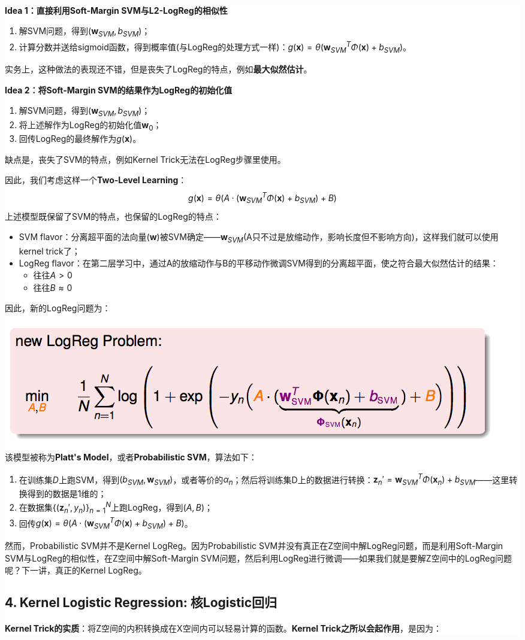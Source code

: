 **Idea 1：直接利用Soft-Margin SVM与L2-LogReg的相似性**

1. 解SVM问题，得到$(\mathbf{w}_{SVM}, b_{SVM})​$；
2. 计算分数并送给sigmoid函数，得到概率值(与LogReg的处理方式一样)：$g(\mathbf{x})=\theta(\mathbf{w}_{SVM}^T \Phi(\mathbf{x}) + b_{SVM})$。

实务上，这种做法的表现还不错，但是丧失了LogReg的特点，例如**最大似然估计**。

**Idea 2：将Soft-Margin SVM的结果作为LogReg的初始化值**

1. 解SVM问题，得到$(\mathbf{w}_{SVM}, b_{SVM})​$；
2. 将上述解作为LogReg的初始化值$\mathbf{w}_0​$；
3. 回传LogReg的最终解作为$g(\mathbf{x})​$。

缺点是，丧失了SVM的特点，例如Kernel Trick无法在LogReg步骤里使用。

因此，我们考虑这样一个**Two-Level Learning**：
$$
g(\mathbf{x}) = \theta\Bigg(A·(\mathbf{w}^T_{SVM} \Phi(\mathbf{x}) + b_{SVM}) + B\Bigg)
$$
上述模型既保留了SVM的特点，也保留的LogReg的特点：

* SVM flavor：分离超平面的法向量($\mathbf{w}$)被SVM确定——$\mathbf{w}_{SVM}$(A只不过是放缩动作，影响长度但不影响方向)，这样我们就可以使用kernel trick了；
* LogReg flavor：在第二层学习中，通过A的放缩动作与B的平移动作微调SVM得到的分离超平面，使之符合最大似然估计的结果：
  * 往往$A > 0​$
  * 往往$B \approx 0​$

因此，新的LogReg问题为：

![](.\pic\5-8.png)

该模型被称为**Platt's Model**，或者**Probabilistic SVM**，算法如下：

1. 在训练集$D​$上跑SVM，得到$(b_{SVM}, \mathbf{w}_{SVM})​$，或者等价的$\alpha_n​$；然后将训练集D上的数据进行转换：$\mathbf{z}_n' = \mathbf{w}^T_{SVM} \Phi(\mathbf{x}_n) + b_{SVM}​$——这里转换得到的数据是1维的；
2. 在数据集$\{(\mathbf{z}_n', y_n)\}_{n=1}^N$上跑LogReg，得到$(A,B)$；
3. 回传$g(\mathbf{x}) = \theta \Bigg(A· (\mathbf{w}^T_{SVM} \Phi(\mathbf{x})+b_{SVM})+ B\Bigg)​$。

然而，Probabilistic SVM并不是Kernel LogReg。因为Probabilistic SVM并没有真正在Z空间中解LogReg问题，而是利用Soft-Margin SVM与LogReg的相似性，在Z空间中解Soft-Margin SVM问题，然后利用LogReg进行微调——如果我们就是要解Z空间中的LogReg问题呢？下一讲，真正的Kernel LogReg。

## 4. Kernel Logistic Regression: 核Logistic回归

**Kernel Trick的实质**：将Z空间的内积转换成在X空间内可以轻易计算的函数。**Kernel Trick之所以会起作用**，是因为：

